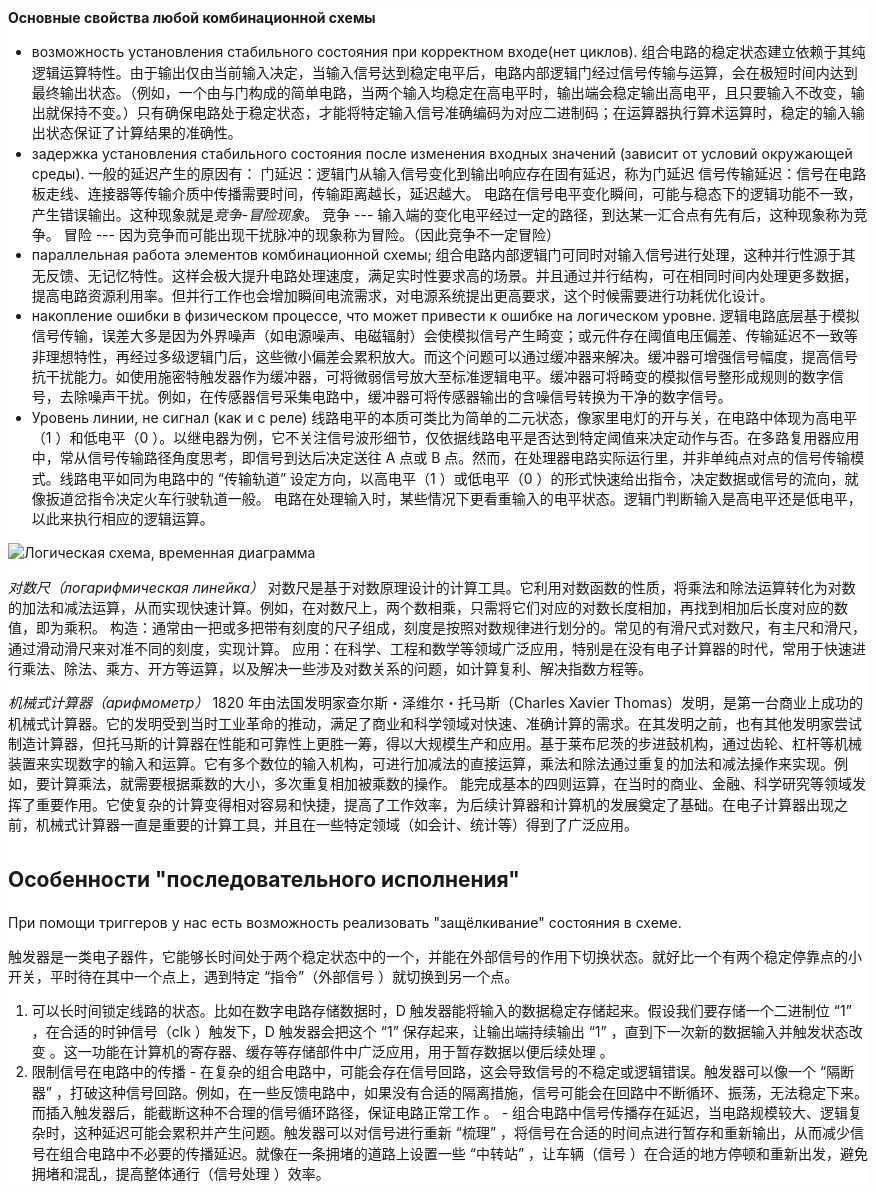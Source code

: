 
**Основные свойства любой комбинационной схемы**

- возможность установления стабильного состояния при корректном входе(нет циклов).
  组合电路的稳定状态建立依赖于其纯逻辑运算特性。由于输出仅由当前输入决定，当输入信号达到稳定电平后，电路内部逻辑门经过信号传输与运算，会在极短时间内达到最终输出状态。（例如，一个由与门构成的简单电路，当两个输入均稳定在高电平时，输出端会稳定输出高电平，且只要输入不改变，输出就保持不变。）只有确保电路处于稳定状态，才能将特定输入信号准确编码为对应二进制码；在运算器执行算术运算时，稳定的输入输出状态保证了计算结果的准确性。
- задержка установления стабильного состояния после изменения входных значений (зависит от условий окружающей среды).
  一般的延迟产生的原因有：
  门延迟：逻辑门从输入信号变化到输出响应存在固有延迟，称为门延迟
  信号传输延迟：信号在电路板走线、连接器等传输介质中传播需要时间，传输距离越长，延迟越大。
  电路在信号电平变化瞬间，可能与稳态下的逻辑功能不一致，产生错误输出。这种现象就是*竞争-冒险现象*。
  竞争 --- 输入端的变化电平经过一定的路径，到达某一汇合点有先有后，这种现象称为竞争。
  冒险 --- 因为竞争而可能出现干扰脉冲的现象称为冒险。（因此竞争不一定冒险）
- параллельная работа элементов комбинационной схемы;
  组合电路内部逻辑门可同时对输入信号进行处理，这种并行性源于其无反馈、无记忆特性。这样会极大提升电路处理速度，满足实时性要求高的场景。并且通过并行结构，可在相同时间内处理更多数据，提高电路资源利用率。但并行工作也会增加瞬间电流需求，对电源系统提出更高要求，这个时候需要进行功耗优化设计。
- накопление ошибки в физическом процессе, что может привести к ошибке на логическом уровне.
  逻辑电路底层基于模拟信号传输，误差大多是因为外界噪声（如电源噪声、电磁辐射）会使模拟信号产生畸变；或元件存在阈值电压偏差、传输延迟不一致等非理想特性，再经过多级逻辑门后，这些微小偏差会累积放大。而这个问题可以通过缓冲器来解决。缓冲器可增强信号幅度，提高信号抗干扰能力。如使用施密特触发器作为缓冲器，可将微弱信号放大至标准逻辑电平。缓冲器可将畸变的模拟信号整形成规则的数字信号，去除噪声干扰。例如，在传感器信号采集电路中，缓冲器可将传感器输出的含噪信号转换为干净的数字信号。
- Уровень линии, не сигнал (как и с реле)
  线路电平的本质可类比为简单的二元状态，像家里电灯的开与关，在电路中体现为高电平（1 ）和低电平（0 ）。以继电器为例，它不关注信号波形细节，仅依据线路电平是否达到特定阈值来决定动作与否。在多路复用器应用中，常从信号传输路径角度思考，即信号到达后决定送往 A 点或 B 点。然而，在处理器电路实际运行里，并非单纯点对点的信号传输模式。线路电平如同为电路中的 “传输轨道” 设定方向，以高电平（1 ）或低电平（0 ）的形式快速给出指令，决定数据或信号的流向，就像扳道岔指令决定火车行驶轨道一般。
  电路在处理输入时，某些情况下更看重输入的电平状态。逻辑门判断输入是高电平还是低电平，以此来执行相应的逻辑运算。

![_Логическая схема, временная диаграмма_](fig/logic-wave-diagram.png)


*对数尺（логарифмическая линейка）*
对数尺是基于对数原理设计的计算工具。它利用对数函数的性质，将乘法和除法运算转化为对数的加法和减法运算，从而实现快速计算。例如，在对数尺上，两个数相乘，只需将它们对应的对数长度相加，再找到相加后长度对应的数值，即为乘积。
构造：通常由一把或多把带有刻度的尺子组成，刻度是按照对数规律进行划分的。常见的有滑尺式对数尺，有主尺和滑尺，通过滑动滑尺来对准不同的刻度，实现计算。
应用：在科学、工程和数学等领域广泛应用，特别是在没有电子计算器的时代，常用于快速进行乘法、除法、乘方、开方等运算，以及解决一些涉及对数关系的问题，如计算复利、解决指数方程等。

*机械式计算器（арифмометр）*
1820 年由法国发明家查尔斯・泽维尔・托马斯（Charles Xavier Thomas）发明，是第一台商业上成功的机械式计算器。它的发明受到当时工业革命的推动，满足了商业和科学领域对快速、准确计算的需求。在其发明之前，也有其他发明家尝试制造计算器，但托马斯的计算器在性能和可靠性上更胜一筹，得以大规模生产和应用。基于莱布尼茨的步进鼓机构，通过齿轮、杠杆等机械装置来实现数字的输入和运算。它有多个数位的输入机构，可进行加减法的直接运算，乘法和除法通过重复的加法和减法操作来实现。例如，要计算乘法，就需要根据乘数的大小，多次重复相加被乘数的操作。
能完成基本的四则运算，在当时的商业、金融、科学研究等领域发挥了重要作用。它使复杂的计算变得相对容易和快捷，提高了工作效率，为后续计算器和计算机的发展奠定了基础。在电子计算器出现之前，机械式计算器一直是重要的计算工具，并且在一些特定领域（如会计、统计等）得到了广泛应用。


## Особенности "последовательного исполнения"

При помощи триггеров у нас есть возможность реализовать "защёлкивание" состояния в схеме.

触发器是一类电子器件，它能够长时间处于两个稳定状态中的一个，并能在外部信号的作用下切换状态。就好比一个有两个稳定停靠点的小开关，平时待在其中一个点上，遇到特定 “指令”（外部信号 ）就切换到另一个点。
  1. 可以长时间锁定线路的状态。比如在数字电路存储数据时，D 触发器能将输入的数据稳定存储起来。假设我们要存储一个二进制位 “1” ，在合适的时钟信号（clk ）触发下，D 触发器会把这个 “1” 保存起来，让输出端持续输出 “1” ，直到下一次新的数据输入并触发状态改变 。这一功能在计算机的寄存器、缓存等存储部件中广泛应用，用于暂存数据以便后续处理 。
  2. 限制信号在电路中的传播
    - 在复杂的组合电路中，可能会存在信号回路，这会导致信号的不稳定或逻辑错误。触发器可以像一个 “隔断器” ，打破这种信号回路。例如，在一些反馈电路中，如果没有合适的隔离措施，信号可能会在回路中不断循环、振荡，无法稳定下来。而插入触发器后，能截断这种不合理的信号循环路径，保证电路正常工作 。
    - 组合电路中信号传播存在延迟，当电路规模较大、逻辑复杂时，这种延迟可能会累积并产生问题。触发器可以对信号进行重新 “梳理” ，将信号在合适的时间点进行暂存和重新输出，从而减少信号在组合电路中不必要的传播延迟。就像在一条拥堵的道路上设置一些 “中转站” ，让车辆（信号 ）在合适的地方停顿和重新出发，避免拥堵和混乱，提高整体通行（信号处理 ）效率。
